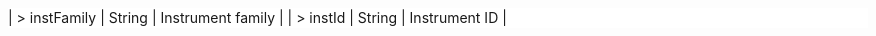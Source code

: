 |      \> instFamily      |     String     |                                                                                                                                                                                                                                                                                                                                                                                                                                                                                                                                                                                                                                                                                                                                                                                                                                                                                                                                                                                                                                                                                                                                                                   Instrument family                                                                                                                                                                                                                                                                                                                                                                                                                                                                                                                                                                                                                                                                                                                                                                                                                                                                                                                                                                                                                                                                                                                                                                    |
|        \> instId        |     String     |                                                                                                                                                                                                                                                                                                                                                                                                                                                                                                                                                                                                                                                                                                                                                                                                                                                                                                                                                                                                                                                                                                                                                                     Instrument ID                                                                                                                                                                                                                                                                                                                                                                                                                                                                                                                                                                                                                                                                                                                                                                                                                                                                                                                                                                                                                                                                                                                                                                      |